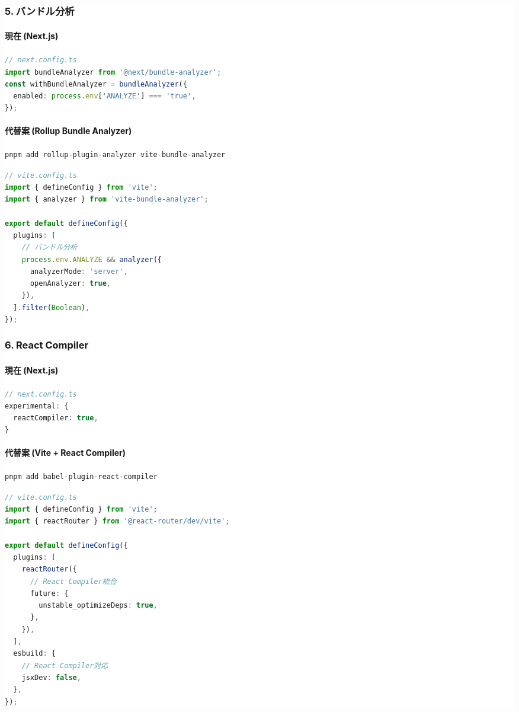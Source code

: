 ### 5. バンドル分析

#### 現在 (Next.js)
```typescript
// next.config.ts
import bundleAnalyzer from '@next/bundle-analyzer';
const withBundleAnalyzer = bundleAnalyzer({
  enabled: process.env['ANALYZE'] === 'true',
});
```

#### 代替案 (Rollup Bundle Analyzer)
```bash
pnpm add rollup-plugin-analyzer vite-bundle-analyzer
```

```typescript
// vite.config.ts
import { defineConfig } from 'vite';
import { analyzer } from 'vite-bundle-analyzer';

export default defineConfig({
  plugins: [
    // バンドル分析
    process.env.ANALYZE && analyzer({
      analyzerMode: 'server',
      openAnalyzer: true,
    }),
  ].filter(Boolean),
});
```

### 6. React Compiler

#### 現在 (Next.js)
```typescript
// next.config.ts
experimental: {
  reactCompiler: true,
}
```

#### 代替案 (Vite + React Compiler)
```bash
pnpm add babel-plugin-react-compiler
```

```typescript
// vite.config.ts
import { defineConfig } from 'vite';
import { reactRouter } from '@react-router/dev/vite';

export default defineConfig({
  plugins: [
    reactRouter({
      // React Compiler統合
      future: {
        unstable_optimizeDeps: true,
      },
    }),
  ],
  esbuild: {
    // React Compiler対応
    jsxDev: false,
  },
});
```